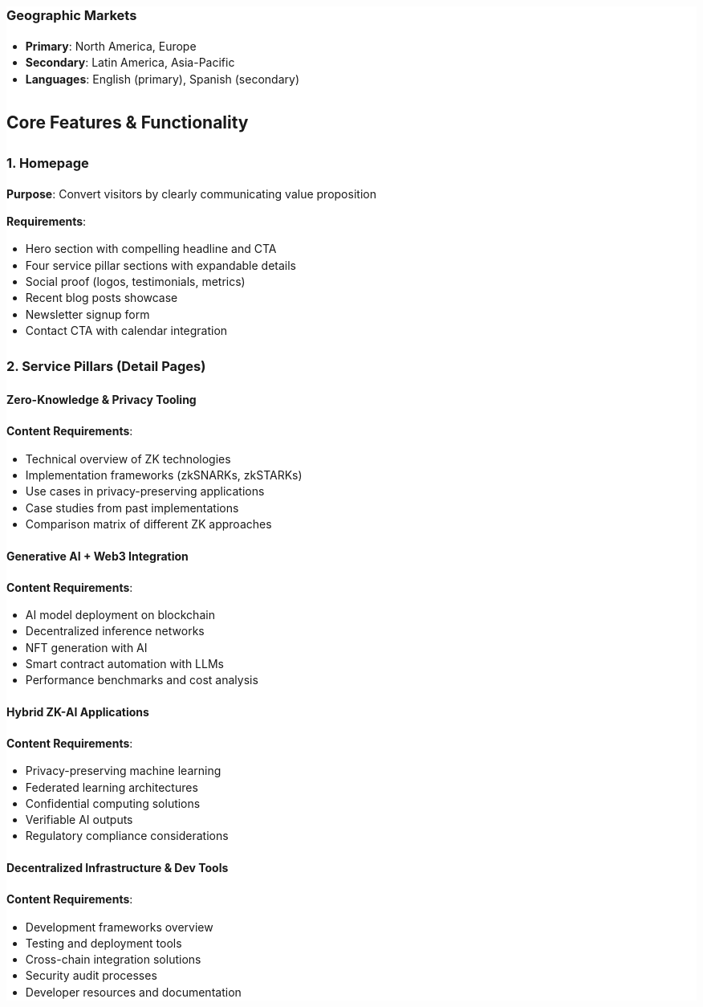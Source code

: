 ### Geographic Markets
- **Primary**: North America, Europe
- **Secondary**: Latin America, Asia-Pacific
- **Languages**: English (primary), Spanish (secondary)

## Core Features & Functionality

### 1. Homepage
**Purpose**: Convert visitors by clearly communicating value proposition

**Requirements**:
- Hero section with compelling headline and CTA
- Four service pillar sections with expandable details
- Social proof (logos, testimonials, metrics)
- Recent blog posts showcase
- Newsletter signup form
- Contact CTA with calendar integration

### 2. Service Pillars (Detail Pages)

#### Zero-Knowledge & Privacy Tooling
**Content Requirements**:
- Technical overview of ZK technologies
- Implementation frameworks (zkSNARKs, zkSTARKs)
- Use cases in privacy-preserving applications
- Case studies from past implementations
- Comparison matrix of different ZK approaches

#### Generative AI + Web3 Integration
**Content Requirements**:
- AI model deployment on blockchain
- Decentralized inference networks
- NFT generation with AI
- Smart contract automation with LLMs
- Performance benchmarks and cost analysis

#### Hybrid ZK-AI Applications
**Content Requirements**:
- Privacy-preserving machine learning
- Federated learning architectures
- Confidential computing solutions
- Verifiable AI outputs
- Regulatory compliance considerations

#### Decentralized Infrastructure & Dev Tools
**Content Requirements**:
- Development frameworks overview
- Testing and deployment tools
- Cross-chain integration solutions
- Security audit processes
- Developer resources and documentation
